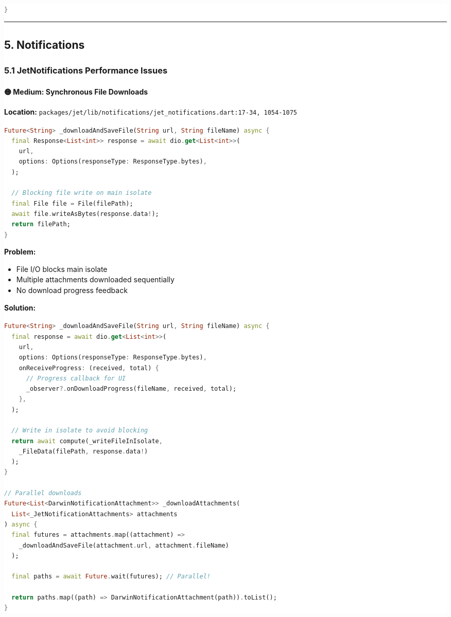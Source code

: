 ```dart
}
```

---

## 5. Notifications

### 5.1 JetNotifications Performance Issues

#### 🟡 Medium: Synchronous File Downloads
**Location:** `packages/jet/lib/notifications/jet_notifications.dart:17-34, 1054-1075`

```dart
Future<String> _downloadAndSaveFile(String url, String fileName) async {
  final Response<List<int>> response = await dio.get<List<int>>(
    url,
    options: Options(responseType: ResponseType.bytes),
  );
  
  // Blocking file write on main isolate
  final File file = File(filePath);
  await file.writeAsBytes(response.data!);
  return filePath;
}
```

**Problem:**
- File I/O blocks main isolate
- Multiple attachments downloaded sequentially
- No download progress feedback

**Solution:**
```dart
Future<String> _downloadAndSaveFile(String url, String fileName) async {
  final response = await dio.get<List<int>>(
    url,
    options: Options(responseType: ResponseType.bytes),
    onReceiveProgress: (received, total) {
      // Progress callback for UI
      _observer?.onDownloadProgress(fileName, received, total);
    },
  );
  
  // Write in isolate to avoid blocking
  return await compute(_writeFileInIsolate, 
    _FileData(filePath, response.data!)
  );
}

// Parallel downloads
Future<List<DarwinNotificationAttachment>> _downloadAttachments(
  List<_JetNotificationAttachments> attachments
) async {
  final futures = attachments.map((attachment) =>
    _downloadAndSaveFile(attachment.url, attachment.fileName)
  );
  
  final paths = await Future.wait(futures); // Parallel!
  
  return paths.map((path) => DarwinNotificationAttachment(path)).toList();
}
```
